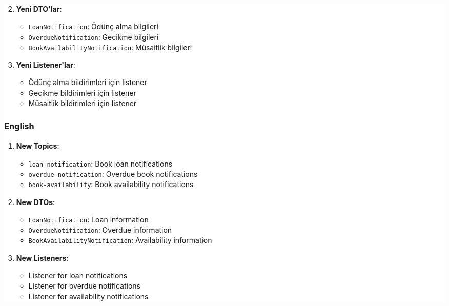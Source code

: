 2. **Yeni DTO'lar**:
   - `LoanNotification`: Ödünç alma bilgileri
   - `OverdueNotification`: Gecikme bilgileri
   - `BookAvailabilityNotification`: Müsaitlik bilgileri

3. **Yeni Listener'lar**:
   - Ödünç alma bildirimleri için listener
   - Gecikme bildirimleri için listener
   - Müsaitlik bildirimleri için listener

### English
1. **New Topics**:
   - `loan-notification`: Book loan notifications
   - `overdue-notification`: Overdue book notifications
   - `book-availability`: Book availability notifications

2. **New DTOs**:
   - `LoanNotification`: Loan information
   - `OverdueNotification`: Overdue information
   - `BookAvailabilityNotification`: Availability information

3. **New Listeners**:
   - Listener for loan notifications
   - Listener for overdue notifications
   - Listener for availability notifications 